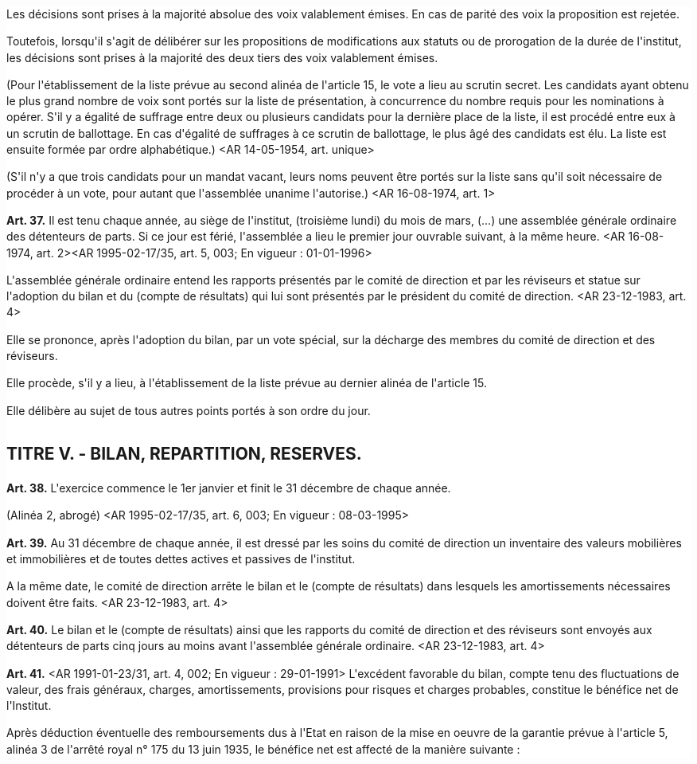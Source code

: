 Les décisions sont prises à la majorité absolue des voix valablement émises. En cas de parité des voix la proposition est rejetée.

Toutefois, lorsqu'il s'agit de délibérer sur les propositions de modifications aux statuts ou de prorogation de la durée de l'institut, les décisions sont prises à la majorité des deux tiers des voix valablement émises.

(Pour l'établissement de la liste prévue au second alinéa de l'article 15, le vote a lieu au scrutin secret. Les candidats ayant obtenu le plus grand nombre de voix sont portés sur la liste de présentation, à concurrence du nombre requis pour les nominations à opérer. S'il y a égalité de suffrage entre deux ou plusieurs candidats pour la dernière place de la liste, il est procédé entre eux à un scrutin de ballottage. En cas d'égalité de suffrages à ce scrutin de ballottage, le plus âgé des candidats est élu. La liste est ensuite formée par ordre alphabétique.) <AR 14-05-1954, art. unique>

(S'il n'y a que trois candidats pour un mandat vacant, leurs noms peuvent être portés sur la liste sans qu'il soit nécessaire de procéder à un vote, pour autant que l'assemblée unanime l'autorise.) <AR 16-08-1974, art. 1>

**Art. 37.** Il est tenu chaque année, au siège de l'institut, (troisième lundi) du mois de mars, (...) une assemblée générale ordinaire des détenteurs de parts. Si ce jour est férié, l'assemblée a lieu le premier jour ouvrable suivant, à la même heure. <AR 16-08-1974, art. 2><AR 1995-02-17/35, art. 5, 003;  En vigueur :  01-01-1996>

L'assemblée générale ordinaire entend les rapports présentés par le comité de direction et par les réviseurs et statue sur l'adoption du bilan et du (compte de résultats) qui lui sont présentés par le président du comité de direction. <AR 23-12-1983, art. 4>

Elle se prononce, après l'adoption du bilan, par un vote spécial, sur la décharge des membres du comité de direction et des réviseurs.

Elle procède, s'il y a lieu, à l'établissement de la liste prévue au dernier alinéa de l'article 15.

Elle délibère au sujet de tous autres points portés à son ordre du jour.

## TITRE V. - BILAN, REPARTITION, RESERVES.

**Art. 38.** L'exercice commence le 1er janvier et finit le 31 décembre de chaque année.

(Alinéa 2, abrogé) <AR 1995-02-17/35, art. 6, 003;  En vigueur :  08-03-1995>

**Art. 39.** Au 31 décembre de chaque année, il est dressé par les soins du comité de direction un inventaire des valeurs mobilières et immobilières et de toutes dettes actives et passives de l'institut.

A la même date, le comité de direction arrête le bilan et le (compte de résultats) dans lesquels les amortissements nécessaires doivent être faits. <AR 23-12-1983, art. 4>

**Art. 40.** Le bilan et le (compte de résultats) ainsi que les rapports du comité de direction et des réviseurs sont envoyés aux détenteurs de parts cinq jours au moins avant l'assemblée générale ordinaire. <AR 23-12-1983, art. 4>

**Art. 41.** <AR 1991-01-23/31, art. 4, 002;  En vigueur :  29-01-1991> L'excédent favorable du bilan, compte tenu des fluctuations de valeur, des frais généraux, charges, amortissements, provisions pour risques et charges probables, constitue le bénéfice net de l'Institut.

Après déduction éventuelle des remboursements dus à l'Etat en raison de la mise en oeuvre de la garantie prévue à l'article 5, alinéa 3 de l'arrêté royal n° 175 du 13 juin 1935, le bénéfice net est affecté de la manière suivante :
